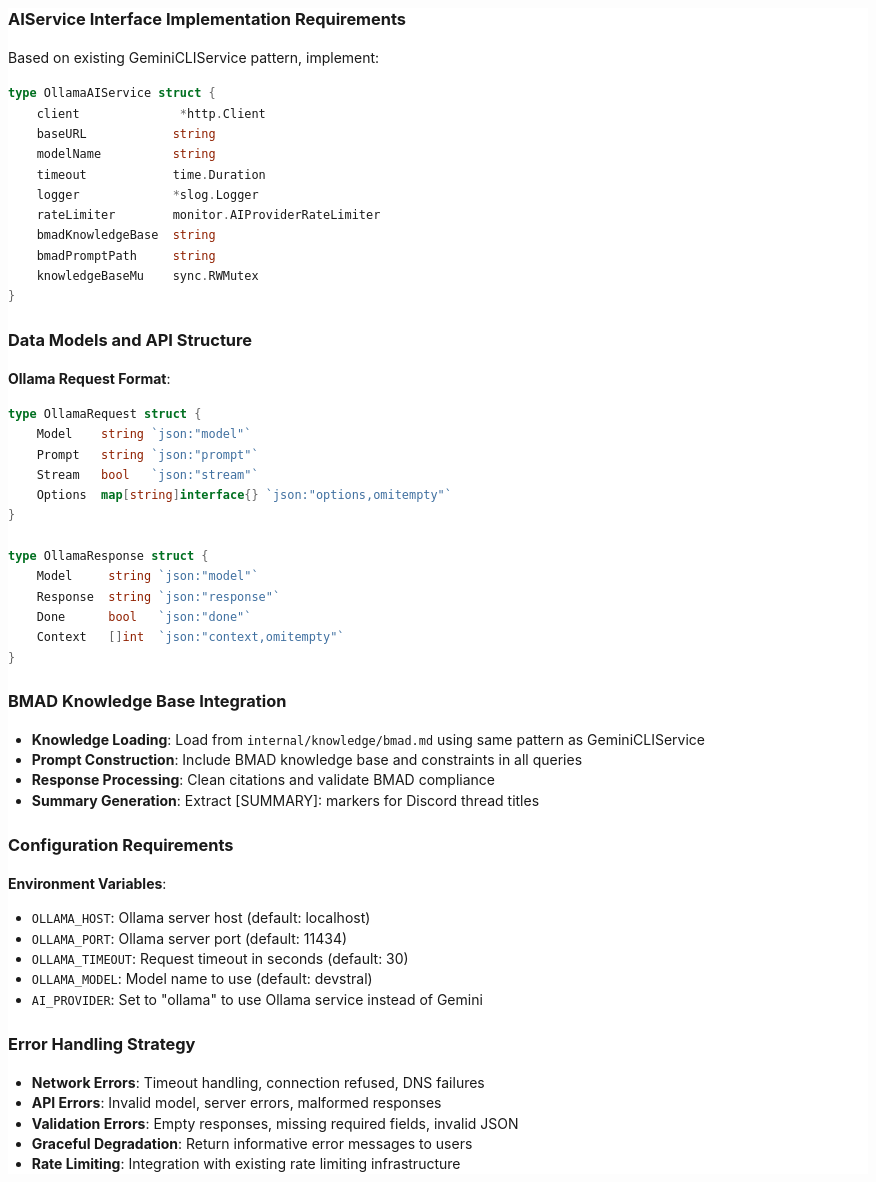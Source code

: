 ### AIService Interface Implementation Requirements
Based on existing GeminiCLIService pattern, implement:
```go
type OllamaAIService struct {
    client              *http.Client
    baseURL            string
    modelName          string
    timeout            time.Duration
    logger             *slog.Logger
    rateLimiter        monitor.AIProviderRateLimiter
    bmadKnowledgeBase  string
    bmadPromptPath     string
    knowledgeBaseMu    sync.RWMutex
}
```

### Data Models and API Structure
**Ollama Request Format**:
```go
type OllamaRequest struct {
    Model    string `json:"model"`
    Prompt   string `json:"prompt"`
    Stream   bool   `json:"stream"`
    Options  map[string]interface{} `json:"options,omitempty"`
}

type OllamaResponse struct {
    Model     string `json:"model"`
    Response  string `json:"response"`
    Done      bool   `json:"done"`
    Context   []int  `json:"context,omitempty"`
}
```

### BMAD Knowledge Base Integration
- **Knowledge Loading**: Load from `internal/knowledge/bmad.md` using same pattern as GeminiCLIService
- **Prompt Construction**: Include BMAD knowledge base and constraints in all queries
- **Response Processing**: Clean citations and validate BMAD compliance
- **Summary Generation**: Extract [SUMMARY]: markers for Discord thread titles

### Configuration Requirements
**Environment Variables**:
- `OLLAMA_HOST`: Ollama server host (default: localhost)
- `OLLAMA_PORT`: Ollama server port (default: 11434)
- `OLLAMA_TIMEOUT`: Request timeout in seconds (default: 30)
- `OLLAMA_MODEL`: Model name to use (default: devstral)
- `AI_PROVIDER`: Set to "ollama" to use Ollama service instead of Gemini

### Error Handling Strategy
- **Network Errors**: Timeout handling, connection refused, DNS failures
- **API Errors**: Invalid model, server errors, malformed responses
- **Validation Errors**: Empty responses, missing required fields, invalid JSON
- **Graceful Degradation**: Return informative error messages to users
- **Rate Limiting**: Integration with existing rate limiting infrastructure
